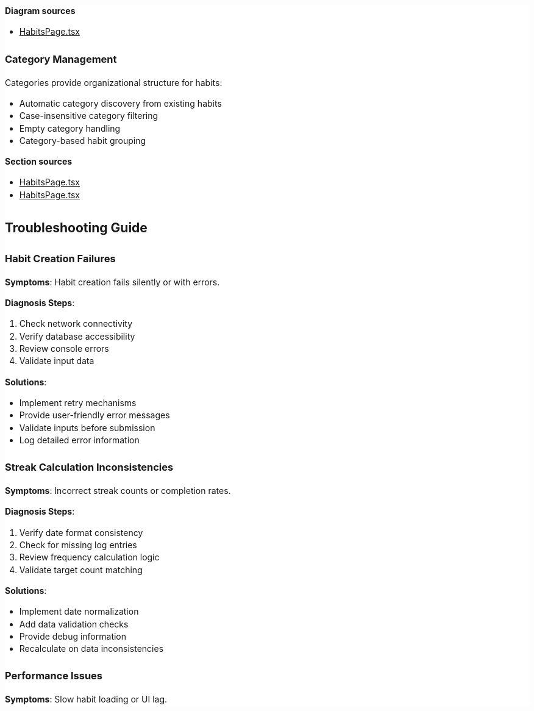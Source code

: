 **Diagram sources**
- [HabitsPage.tsx](file://src/renderer/pages/HabitsPage.tsx#L85-L110)

### Category Management

Categories provide organizational structure for habits:

- Automatic category discovery from existing habits
- Case-insensitive category filtering
- Empty category handling
- Category-based habit grouping

**Section sources**
- [HabitsPage.tsx](file://src/renderer/pages/HabitsPage.tsx#L85-L110)
- [HabitsPage.tsx](file://src/renderer/pages/HabitsPage.tsx#L135-L142)

## Troubleshooting Guide

### Habit Creation Failures

**Symptoms**: Habit creation fails silently or with errors.

**Diagnosis Steps**:
1. Check network connectivity
2. Verify database accessibility
3. Review console errors
4. Validate input data

**Solutions**:
- Implement retry mechanisms
- Provide user-friendly error messages
- Validate inputs before submission
- Log detailed error information

### Streak Calculation Inconsistencies

**Symptoms**: Incorrect streak counts or completion rates.

**Diagnosis Steps**:
1. Verify date format consistency
2. Check for missing log entries
3. Review frequency calculation logic
4. Validate target count matching

**Solutions**:
- Implement date normalization
- Add data validation checks
- Provide debug information
- Recalculate on data inconsistencies

### Performance Issues

**Symptoms**: Slow habit loading or UI lag.
